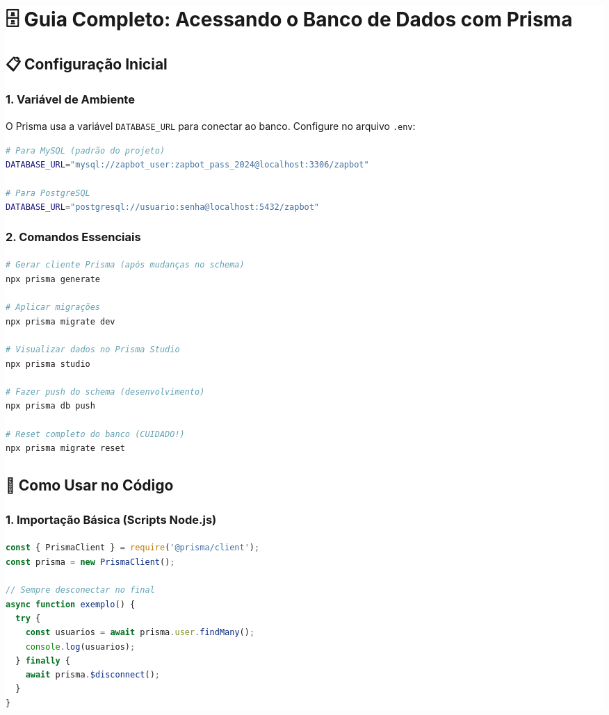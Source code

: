 # 🗄️ Guia Completo: Acessando o Banco de Dados com Prisma

## 📋 Configuração Inicial

### 1. Variável de Ambiente
O Prisma usa a variável `DATABASE_URL` para conectar ao banco. Configure no arquivo `.env`:

```bash
# Para MySQL (padrão do projeto)
DATABASE_URL="mysql://zapbot_user:zapbot_pass_2024@localhost:3306/zapbot"

# Para PostgreSQL
DATABASE_URL="postgresql://usuario:senha@localhost:5432/zapbot"
```

### 2. Comandos Essenciais

```bash
# Gerar cliente Prisma (após mudanças no schema)
npx prisma generate

# Aplicar migrações
npx prisma migrate dev

# Visualizar dados no Prisma Studio
npx prisma studio

# Fazer push do schema (desenvolvimento)
npx prisma db push

# Reset completo do banco (CUIDADO!)
npx prisma migrate reset
```

## 🔧 Como Usar no Código

### 1. Importação Básica (Scripts Node.js)

```javascript
const { PrismaClient } = require('@prisma/client');
const prisma = new PrismaClient();

// Sempre desconectar no final
async function exemplo() {
  try {
    const usuarios = await prisma.user.findMany();
    console.log(usuarios);
  } finally {
    await prisma.$disconnect();
  }
}
```
